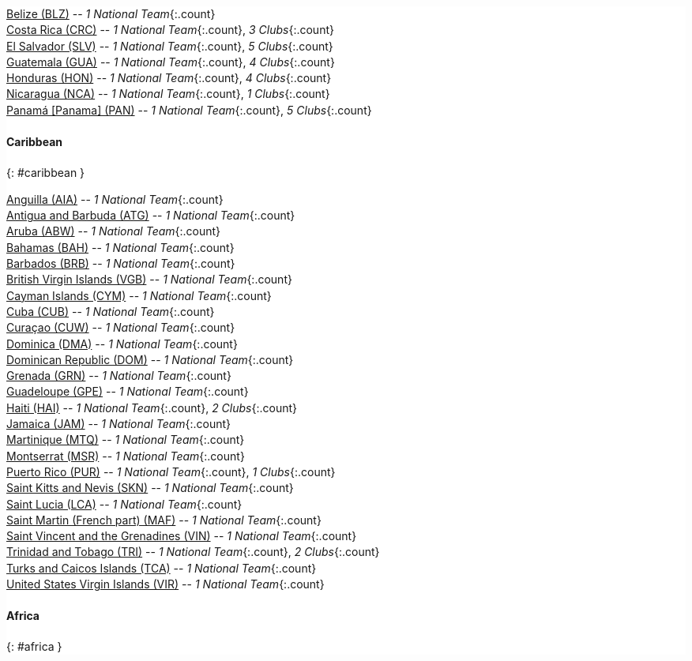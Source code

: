 
<div class='columns3' markdown='1'>

[Belize (BLZ)](bz.html) -- _1 National Team_{:.count}  <br>
[Costa Rica (CRC)](cr.html) -- _1 National Team_{:.count}, _3 Clubs_{:.count}  <br>
[El Salvador (SLV)](sv.html) -- _1 National Team_{:.count}, _5 Clubs_{:.count}  <br>
[Guatemala (GUA)](gt.html) -- _1 National Team_{:.count}, _4 Clubs_{:.count}  <br>
[Honduras (HON)](hn.html) -- _1 National Team_{:.count}, _4 Clubs_{:.count}  <br>
[Nicaragua (NCA)](ni.html) -- _1 National Team_{:.count}, _1 Clubs_{:.count}  <br>
[Panamá [Panama] (PAN)](pa.html) -- _1 National Team_{:.count}, _5 Clubs_{:.count}  <br>

</div>




#### Caribbean
{: #caribbean }


<div class='columns3' markdown='1'>

[Anguilla (AIA)](ai.html) -- _1 National Team_{:.count}  <br>
[Antigua and Barbuda (ATG)](ag.html) -- _1 National Team_{:.count}  <br>
[Aruba (ABW)](aw.html) -- _1 National Team_{:.count}  <br>
[Bahamas (BAH)](bs.html) -- _1 National Team_{:.count}  <br>
[Barbados (BRB)](bb.html) -- _1 National Team_{:.count}  <br>
[British Virgin Islands (VGB)](vg.html) -- _1 National Team_{:.count}  <br>
[Cayman Islands (CYM)](ky.html) -- _1 National Team_{:.count}  <br>
[Cuba (CUB)](cu.html) -- _1 National Team_{:.count}  <br>
[Curaçao (CUW)](cw.html) -- _1 National Team_{:.count}  <br>
[Dominica (DMA)](dm.html) -- _1 National Team_{:.count}  <br>
[Dominican Republic (DOM)](do.html) -- _1 National Team_{:.count}  <br>
[Grenada (GRN)](gd.html) -- _1 National Team_{:.count}  <br>
[Guadeloupe (GPE)](gp.html) -- _1 National Team_{:.count}  <br>
[Haiti (HAI)](ht.html) -- _1 National Team_{:.count}, _2 Clubs_{:.count}  <br>
[Jamaica (JAM)](jm.html) -- _1 National Team_{:.count}  <br>
[Martinique (MTQ)](mq.html) -- _1 National Team_{:.count}  <br>
[Montserrat (MSR)](ms.html) -- _1 National Team_{:.count}  <br>
[Puerto Rico (PUR)](pr.html) -- _1 National Team_{:.count}, _1 Clubs_{:.count}  <br>
[Saint Kitts and Nevis (SKN)](kn.html) -- _1 National Team_{:.count}  <br>
[Saint Lucia (LCA)](lc.html) -- _1 National Team_{:.count}  <br>
[Saint Martin (French part) (MAF)](mf.html) -- _1 National Team_{:.count}  <br>
[Saint Vincent and the Grenadines (VIN)](vc.html) -- _1 National Team_{:.count}  <br>
[Trinidad and Tobago (TRI)](tt.html) -- _1 National Team_{:.count}, _2 Clubs_{:.count}  <br>
[Turks and Caicos Islands (TCA)](tc.html) -- _1 National Team_{:.count}  <br>
[United States Virgin Islands (VIR)](vi.html) -- _1 National Team_{:.count}  <br>

</div>




#### Africa
{: #africa }


<div class='columns3' markdown='1'>
